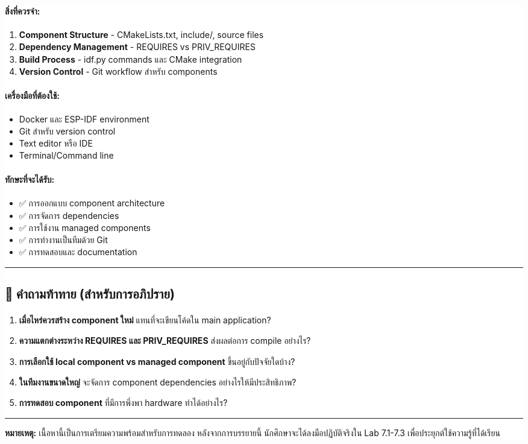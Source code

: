 #### สิ่งที่ควรจำ:
1. **Component Structure** - CMakeLists.txt, include/, source files
2. **Dependency Management** - REQUIRES vs PRIV_REQUIRES
3. **Build Process** - idf.py commands และ CMake integration
4. **Version Control** - Git workflow สำหรับ components

#### เครื่องมือที่ต้องใช้:
- Docker และ ESP-IDF environment
- Git สำหรับ version control
- Text editor หรือ IDE
- Terminal/Command line

#### ทักษะที่จะได้รับ:
- ✅ การออกแบบ component architecture
- ✅ การจัดการ dependencies
- ✅ การใช้งาน managed components
- ✅ การทำงานเป็นทีมด้วย Git
- ✅ การทดสอบและ documentation

---

## 🎯 คำถามท้าทาย (สำหรับการอภิปราย)

1. **เมื่อไหร่ควรสร้าง component ใหม่** แทนที่จะเขียนโค้ดใน main application?

2. **ความแตกต่างระหว่าง REQUIRES และ PRIV_REQUIRES** ส่งผลต่อการ compile อย่างไร?

3. **การเลือกใช้ local component vs managed component** ขึ้นอยู่กับปัจจัยใดบ้าง?

4. **ในทีมงานขนาดใหญ่** จะจัดการ component dependencies อย่างไรให้มีประสิทธิภาพ?

5. **การทดสอบ component** ที่มีการพึ่งพา hardware ทำได้อย่างไร?

---

**หมายเหตุ:** เนื้อหานี้เป็นการเตรียมความพร้อมสำหรับการทดลอง หลังจากการบรรยายนี้ นักศึกษาจะได้ลงมือปฏิบัติจริงใน Lab 7.1-7.3 เพื่อประยุกต์ใช้ความรู้ที่ได้เรียน
